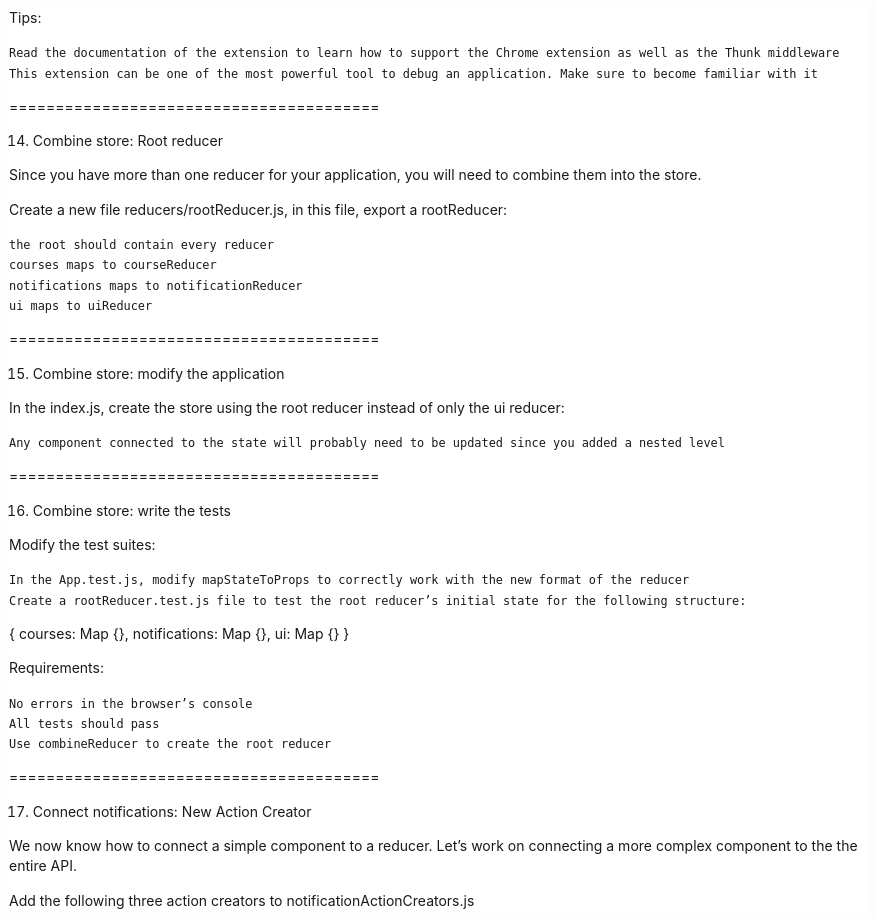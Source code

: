 Tips:

    Read the documentation of the extension to learn how to support the Chrome extension as well as the Thunk middleware
    This extension can be one of the most powerful tool to debug an application. Make sure to become familiar with it

========================================

14. Combine store: Root reducer

Since you have more than one reducer for your application, you will need to combine them into the store.

Create a new file reducers/rootReducer.js, in this file, export a rootReducer:

    the root should contain every reducer
    courses maps to courseReducer
    notifications maps to notificationReducer
    ui maps to uiReducer

========================================

15. Combine store: modify the application

In the index.js, create the store using the root reducer instead of only the ui reducer:

    Any component connected to the state will probably need to be updated since you added a nested level

========================================

16. Combine store: write the tests

Modify the test suites:

    In the App.test.js, modify mapStateToProps to correctly work with the new format of the reducer
    Create a rootReducer.test.js file to test the root reducer’s initial state for the following structure:

{
  courses: Map {},
  notifications: Map {},
  ui: Map {}
}

Requirements:

    No errors in the browser’s console
    All tests should pass
    Use combineReducer to create the root reducer

========================================

17. Connect notifications: New Action Creator

We now know how to connect a simple component to a reducer. Let’s work on connecting a more complex component to the the entire API.

Add the following three action creators to notificationActionCreators.js
